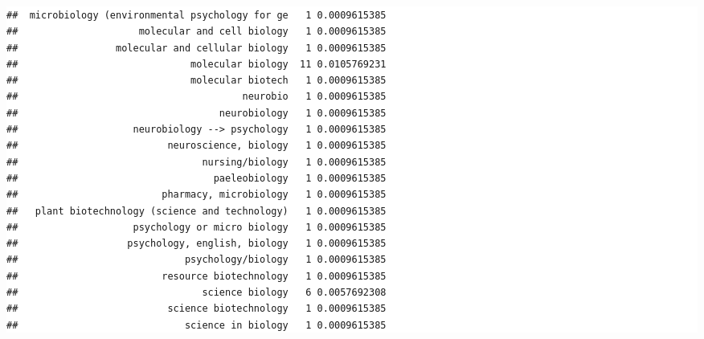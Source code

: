     ##  microbiology (environmental psychology for ge   1 0.0009615385
    ##                     molecular and cell biology   1 0.0009615385
    ##                 molecular and cellular biology   1 0.0009615385
    ##                              molecular biology  11 0.0105769231
    ##                              molecular biotech   1 0.0009615385
    ##                                       neurobio   1 0.0009615385
    ##                                   neurobiology   1 0.0009615385
    ##                    neurobiology --> psychology   1 0.0009615385
    ##                          neuroscience, biology   1 0.0009615385
    ##                                nursing/biology   1 0.0009615385
    ##                                  paeleobiology   1 0.0009615385
    ##                         pharmacy, microbiology   1 0.0009615385
    ##   plant biotechnology (science and technology)   1 0.0009615385
    ##                    psychology or micro biology   1 0.0009615385
    ##                   psychology, english, biology   1 0.0009615385
    ##                             psychology/biology   1 0.0009615385
    ##                         resource biotechnology   1 0.0009615385
    ##                                science biology   6 0.0057692308
    ##                          science biotechnology   1 0.0009615385
    ##                             science in biology   1 0.0009615385
